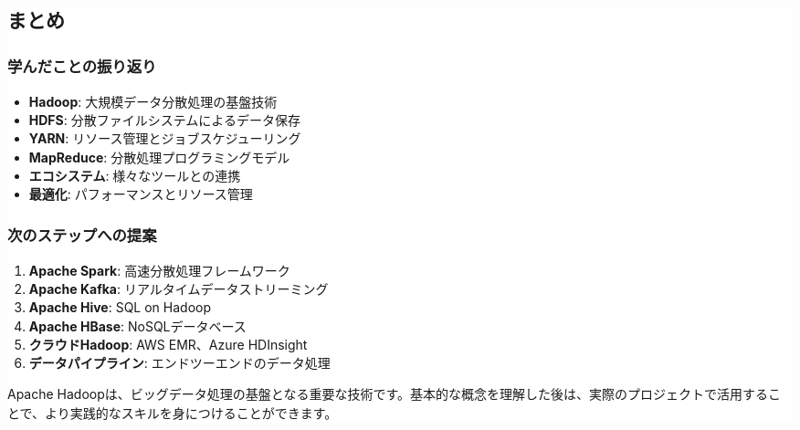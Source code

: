 ## まとめ

### 学んだことの振り返り
- **Hadoop**: 大規模データ分散処理の基盤技術
- **HDFS**: 分散ファイルシステムによるデータ保存
- **YARN**: リソース管理とジョブスケジューリング
- **MapReduce**: 分散処理プログラミングモデル
- **エコシステム**: 様々なツールとの連携
- **最適化**: パフォーマンスとリソース管理

### 次のステップへの提案
1. **Apache Spark**: 高速分散処理フレームワーク
2. **Apache Kafka**: リアルタイムデータストリーミング
3. **Apache Hive**: SQL on Hadoop
4. **Apache HBase**: NoSQLデータベース
5. **クラウドHadoop**: AWS EMR、Azure HDInsight
6. **データパイプライン**: エンドツーエンドのデータ処理

Apache Hadoopは、ビッグデータ処理の基盤となる重要な技術です。基本的な概念を理解した後は、実際のプロジェクトで活用することで、より実践的なスキルを身につけることができます。 
